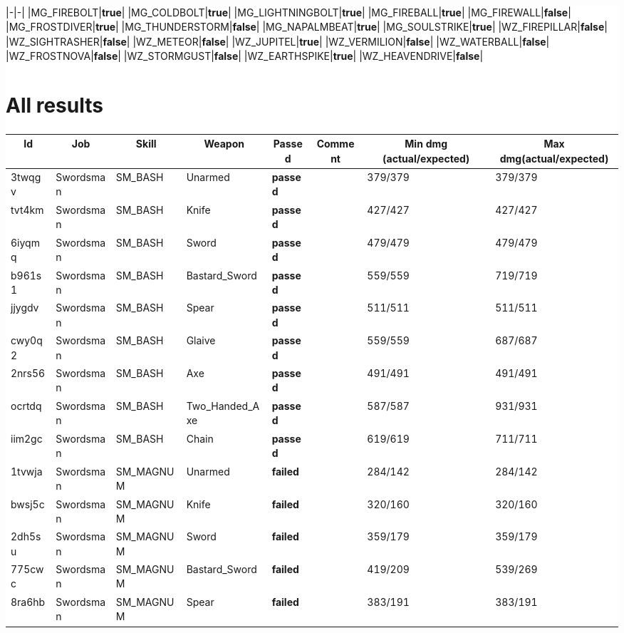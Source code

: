 |-|-|
|MG_FIREBOLT|**true**|
|MG_COLDBOLT|**true**|
|MG_LIGHTNINGBOLT|**true**|
|MG_FIREBALL|**true**|
|MG_FIREWALL|**false**|
|MG_FROSTDIVER|**true**|
|MG_THUNDERSTORM|**false**|
|MG_NAPALMBEAT|**true**|
|MG_SOULSTRIKE|**true**|
|WZ_FIREPILLAR|**false**|
|WZ_SIGHTRASHER|**false**|
|WZ_METEOR|**false**|
|WZ_JUPITEL|**true**|
|WZ_VERMILION|**false**|
|WZ_WATERBALL|**false**|
|WZ_FROSTNOVA|**false**|
|WZ_STORMGUST|**false**|
|WZ_EARTHSPIKE|**true**|
|WZ_HEAVENDRIVE|**false**|
# All results
|Id|Job|Skill|Weapon|Passed|Comment|Min dmg (actual/expected)|Max dmg(actual/expected)|
|-|-|-|-|-|-|-|-|
|3twqgv|Swordsman|SM_BASH|Unarmed|**passed**| |379/379|379/379|
|tvt4km|Swordsman|SM_BASH|Knife|**passed**| |427/427|427/427|
|6iyqmq|Swordsman|SM_BASH|Sword|**passed**| |479/479|479/479|
|b961s1|Swordsman|SM_BASH|Bastard_Sword|**passed**| |559/559|719/719|
|jjygdv|Swordsman|SM_BASH|Spear|**passed**| |511/511|511/511|
|cwy0q2|Swordsman|SM_BASH|Glaive|**passed**| |559/559|687/687|
|2nrs56|Swordsman|SM_BASH|Axe|**passed**| |491/491|491/491|
|ocrtdq|Swordsman|SM_BASH|Two_Handed_Axe|**passed**| |587/587|931/931|
|iim2gc|Swordsman|SM_BASH|Chain|**passed**| |619/619|711/711|
|1tvwja|Swordsman|SM_MAGNUM|Unarmed|**failed**| |284/142|284/142|
|bwsj5c|Swordsman|SM_MAGNUM|Knife|**failed**| |320/160|320/160|
|2dh5su|Swordsman|SM_MAGNUM|Sword|**failed**| |359/179|359/179|
|775cwc|Swordsman|SM_MAGNUM|Bastard_Sword|**failed**| |419/209|539/269|
|8ra6hb|Swordsman|SM_MAGNUM|Spear|**failed**| |383/191|383/191|